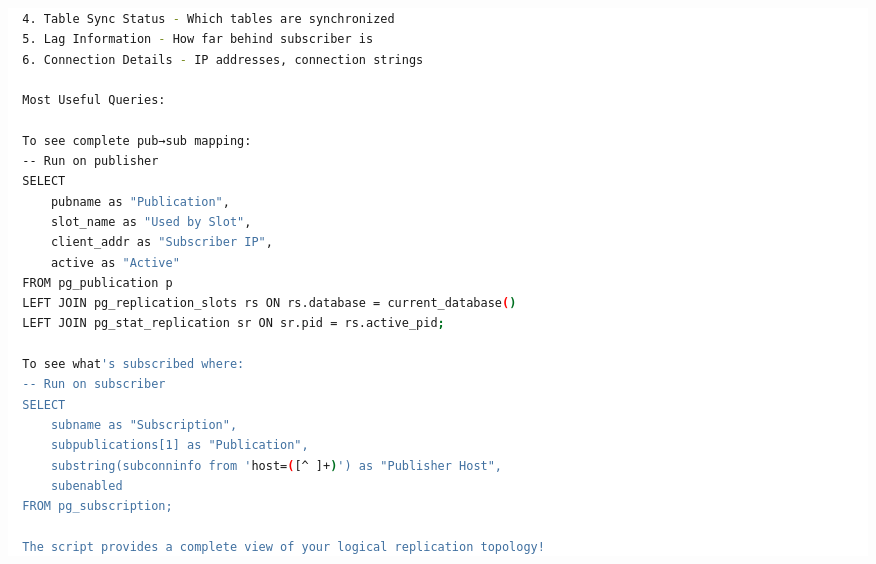 ```sh
  4. Table Sync Status - Which tables are synchronized
  5. Lag Information - How far behind subscriber is
  6. Connection Details - IP addresses, connection strings

  Most Useful Queries:

  To see complete pub→sub mapping:
  -- Run on publisher
  SELECT
      pubname as "Publication",
      slot_name as "Used by Slot",
      client_addr as "Subscriber IP",
      active as "Active"
  FROM pg_publication p
  LEFT JOIN pg_replication_slots rs ON rs.database = current_database()
  LEFT JOIN pg_stat_replication sr ON sr.pid = rs.active_pid;

  To see what's subscribed where:
  -- Run on subscriber
  SELECT
      subname as "Subscription",
      subpublications[1] as "Publication",
      substring(subconninfo from 'host=([^ ]+)') as "Publisher Host",
      subenabled
  FROM pg_subscription;

  The script provides a complete view of your logical replication topology!
```